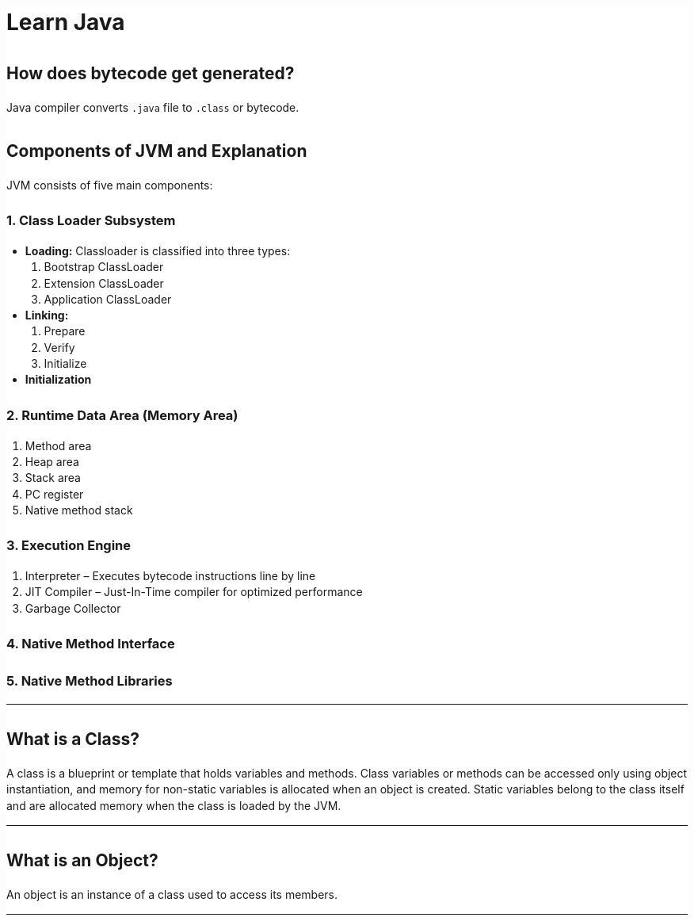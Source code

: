 # Learn Java

## How does bytecode get generated?
Java compiler converts `.java` file to `.class` or bytecode.

## Components of JVM and Explanation
JVM consists of five main components:

### 1. Class Loader Subsystem
- **Loading:** Classloader is classified into three types:
  1. Bootstrap ClassLoader  
  2. Extension ClassLoader  
  3. Application ClassLoader
- **Linking:**
  1. Prepare  
  2. Verify  
  3. Initialize
- **Initialization**

### 2. Runtime Data Area (Memory Area)
1. Method area  
2. Heap area  
3. Stack area  
4. PC register  
5. Native method stack

### 3. Execution Engine
1. Interpreter – Executes bytecode instructions line by line  
2. JIT Compiler – Just-In-Time compiler for optimized performance  
3. Garbage Collector

### 4. Native Method Interface  
### 5. Native Method Libraries

---

## What is a Class?
A class is a blueprint or template that holds variables and methods. Class variables or methods can be accessed only using object instantiation, and memory for non-static variables is allocated when an object is created. Static variables belong to the class itself and are allocated memory when the class is loaded by the JVM.

---

## What is an Object?
An object is an instance of a class used to access its members.

---